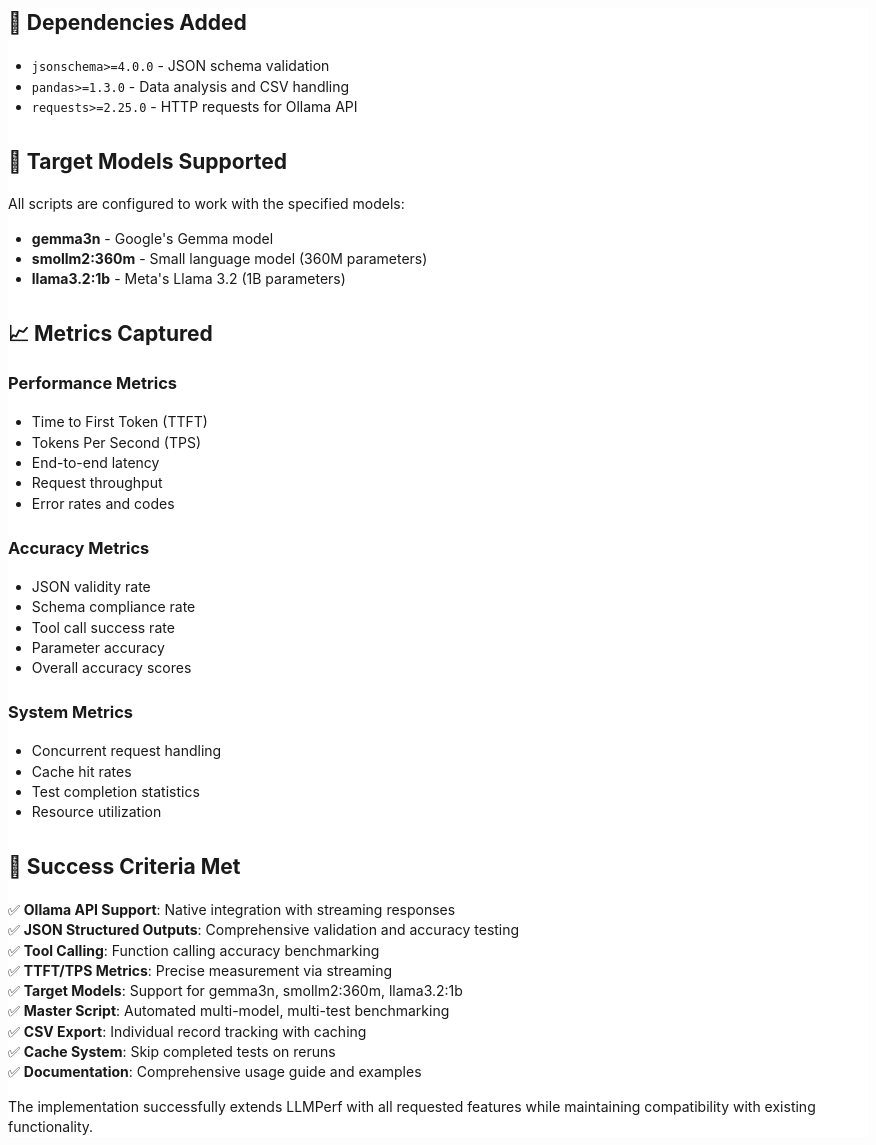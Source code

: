 ## 🔧 Dependencies Added

- `jsonschema>=4.0.0` - JSON schema validation
- `pandas>=1.3.0` - Data analysis and CSV handling
- `requests>=2.25.0` - HTTP requests for Ollama API

## 🎯 Target Models Supported

All scripts are configured to work with the specified models:
- **gemma3n** - Google's Gemma model
- **smollm2:360m** - Small language model (360M parameters)
- **llama3.2:1b** - Meta's Llama 3.2 (1B parameters)

## 📈 Metrics Captured

### Performance Metrics
- Time to First Token (TTFT)
- Tokens Per Second (TPS)
- End-to-end latency
- Request throughput
- Error rates and codes

### Accuracy Metrics
- JSON validity rate
- Schema compliance rate
- Tool call success rate
- Parameter accuracy
- Overall accuracy scores

### System Metrics
- Concurrent request handling
- Cache hit rates
- Test completion statistics
- Resource utilization

## 🎉 Success Criteria Met

✅ **Ollama API Support**: Native integration with streaming responses  
✅ **JSON Structured Outputs**: Comprehensive validation and accuracy testing  
✅ **Tool Calling**: Function calling accuracy benchmarking  
✅ **TTFT/TPS Metrics**: Precise measurement via streaming  
✅ **Target Models**: Support for gemma3n, smollm2:360m, llama3.2:1b  
✅ **Master Script**: Automated multi-model, multi-test benchmarking  
✅ **CSV Export**: Individual record tracking with caching  
✅ **Cache System**: Skip completed tests on reruns  
✅ **Documentation**: Comprehensive usage guide and examples  

The implementation successfully extends LLMPerf with all requested features while maintaining compatibility with existing functionality.
